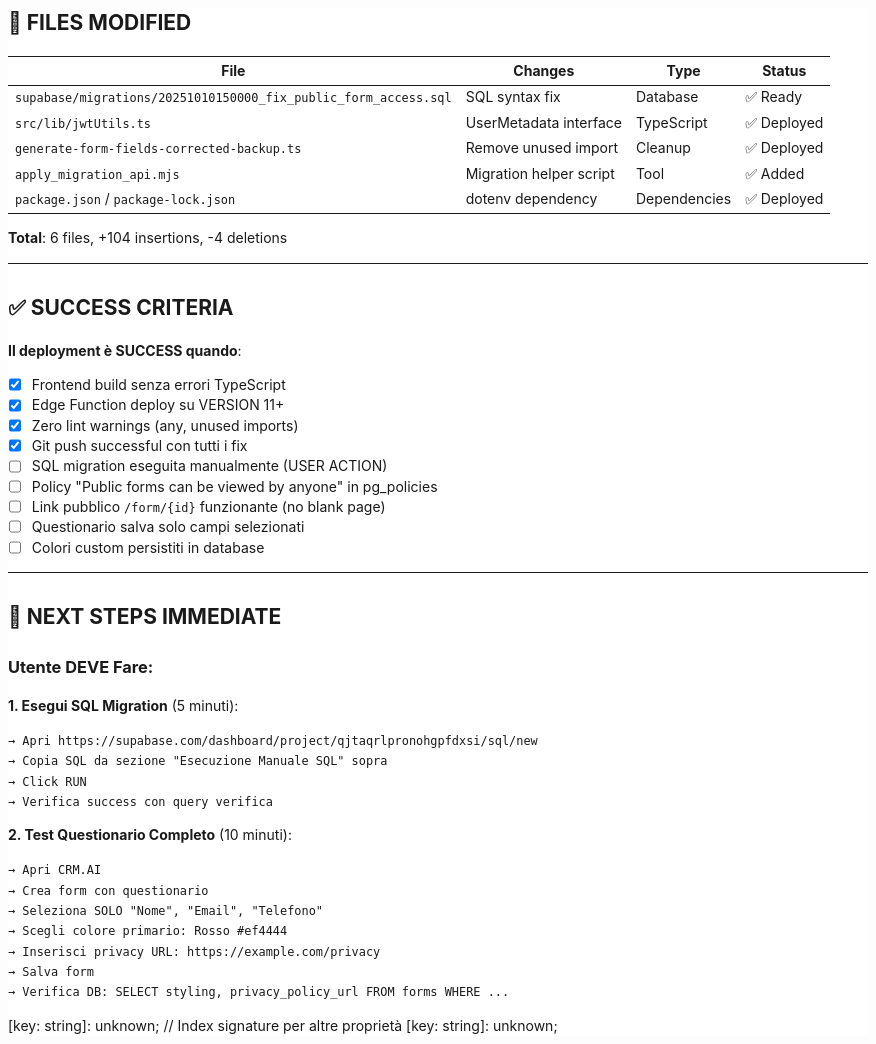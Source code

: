 
## 📝 FILES MODIFIED

| File | Changes | Type | Status |
|------|---------|------|--------|
| `supabase/migrations/20251010150000_fix_public_form_access.sql` | SQL syntax fix | Database | ✅ Ready |
| `src/lib/jwtUtils.ts` | UserMetadata interface | TypeScript | ✅ Deployed |
| `generate-form-fields-corrected-backup.ts` | Remove unused import | Cleanup | ✅ Deployed |
| `apply_migration_api.mjs` | Migration helper script | Tool | ✅ Added |
| `package.json` / `package-lock.json` | dotenv dependency | Dependencies | ✅ Deployed |

**Total**: 6 files, +104 insertions, -4 deletions

---

## ✅ SUCCESS CRITERIA

**Il deployment è SUCCESS quando**:

- [x] Frontend build senza errori TypeScript
- [x] Edge Function deploy su VERSION 11+
- [x] Zero lint warnings (any, unused imports)
- [x] Git push successful con tutti i fix
- [ ] SQL migration eseguita manualmente (USER ACTION)
- [ ] Policy "Public forms can be viewed by anyone" in pg_policies
- [ ] Link pubblico `/form/{id}` funzionante (no blank page)
- [ ] Questionario salva solo campi selezionati
- [ ] Colori custom persistiti in database

---

## 🎯 NEXT STEPS IMMEDIATE

### Utente DEVE Fare:

**1. Esegui SQL Migration** (5 minuti):
```
→ Apri https://supabase.com/dashboard/project/qjtaqrlpronohgpfdxsi/sql/new
→ Copia SQL da sezione "Esecuzione Manuale SQL" sopra
→ Click RUN
→ Verifica success con query verifica
```

**2. Test Questionario Completo** (10 minuti):
```
→ Apri CRM.AI
→ Crea form con questionario
→ Seleziona SOLO "Nome", "Email", "Telefono"
→ Scegli colore primario: Rosso #ef4444
→ Inserisci privacy URL: https://example.com/privacy
→ Salva form
→ Verifica DB: SELECT styling, privacy_policy_url FROM forms WHERE ...
```


  [key: string]: unknown;  // Index signature per altre proprietà
  [key: string]: unknown;